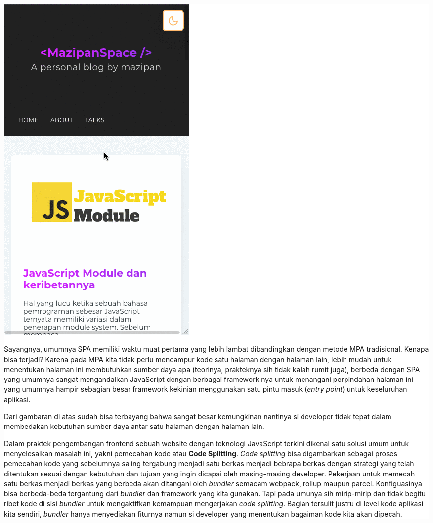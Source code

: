 ![Perpindahan Halaman di SPA](images/spa-move-route.gif)

Sayangnya, umumnya SPA memiliki waktu muat pertama yang lebih lambat dibandingkan dengan metode MPA tradisional. Kenapa bisa terjadi? Karena pada MPA kita tidak perlu mencampur kode satu halaman dengan halaman lain, lebih mudah untuk menentukan halaman ini membutuhkan sumber daya apa (teorinya, prakteknya sih tidak kalah rumit juga), berbeda dengan SPA yang umumnya sangat mengandalkan JavaScript dengan berbagai framework nya untuk menangani perpindahan halaman ini yang umumnya hampir sebagian besar framework kekinian menggunakan satu pintu masuk (*entry point*) untuk keseluruhan aplikasi.

Dari gambaran di atas sudah bisa terbayang bahwa sangat besar kemungkinan nantinya si developer tidak tepat dalam membedakan kebutuhan sumber daya antar satu halaman dengan halaman lain.

Dalam praktek pengembangan frontend sebuah website dengan teknologi JavaScript terkini dikenal satu solusi umum untuk menyelesaikan masalah ini, yakni pemecahan kode atau **Code Splitting**. *Code splitting* bisa digambarkan sebagai proses pemecahan kode yang sebelumnya saling tergabung menjadi satu berkas menjadi bebrapa berkas dengan strategi yang telah ditentukan sesuai dengan kebutuhan dan tujuan yang ingin dicapai oleh masing-masing developer. Pekerjaan untuk memecah satu berkas menjadi berkas yang berbeda akan ditangani oleh *bundler* semacam webpack, rollup maupun parcel. Konfiguasinya bisa berbeda-beda tergantung dari *bundler* dan framework yang kita gunakan. Tapi pada umunya sih mirip-mirip dan tidak begitu ribet kode di sisi *bundler* untuk mengaktifkan kemampuan mengerjakan *code splitting*. Bagian tersulit justru di level kode aplikasi kita sendiri, *bundler* hanya menyediakan fiturnya namun si developer yang menentukan bagaiman kode kita akan dipecah.
